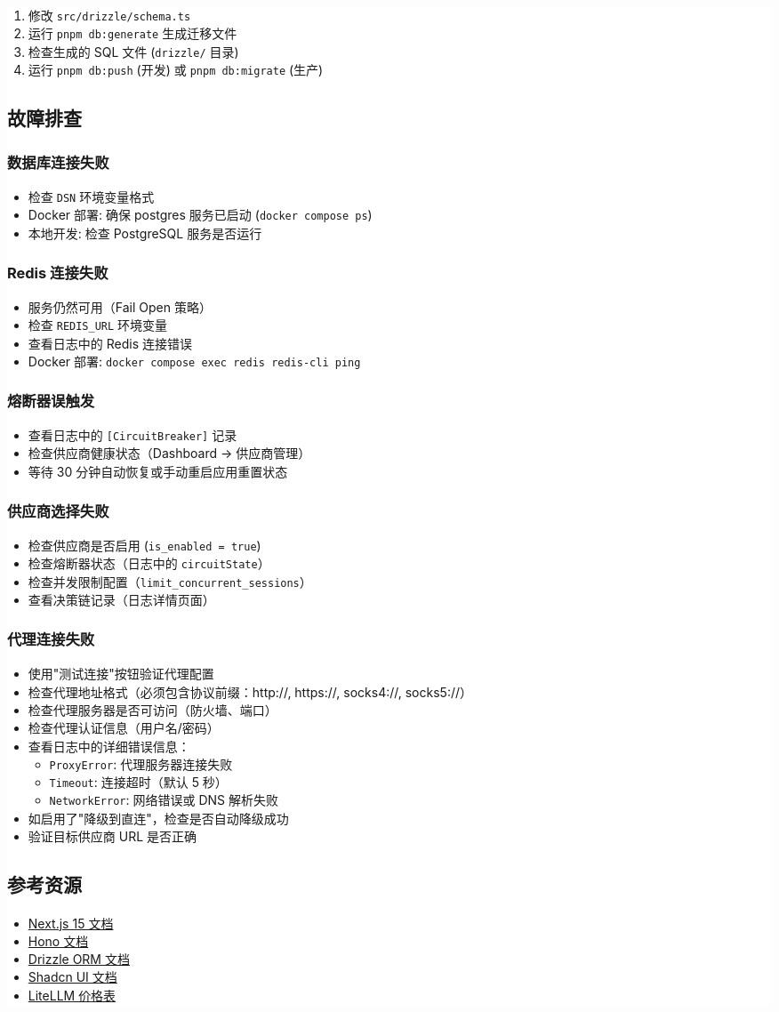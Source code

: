 1. 修改 `src/drizzle/schema.ts`
2. 运行 `pnpm db:generate` 生成迁移文件
3. 检查生成的 SQL 文件 (`drizzle/` 目录)
4. 运行 `pnpm db:push` (开发) 或 `pnpm db:migrate` (生产)

## 故障排查

### 数据库连接失败

- 检查 `DSN` 环境变量格式
- Docker 部署: 确保 postgres 服务已启动 (`docker compose ps`)
- 本地开发: 检查 PostgreSQL 服务是否运行

### Redis 连接失败

- 服务仍然可用（Fail Open 策略）
- 检查 `REDIS_URL` 环境变量
- 查看日志中的 Redis 连接错误
- Docker 部署: `docker compose exec redis redis-cli ping`

### 熔断器误触发

- 查看日志中的 `[CircuitBreaker]` 记录
- 检查供应商健康状态（Dashboard → 供应商管理）
- 等待 30 分钟自动恢复或手动重启应用重置状态

### 供应商选择失败

- 检查供应商是否启用 (`is_enabled = true`)
- 检查熔断器状态（日志中的 `circuitState`）
- 检查并发限制配置（`limit_concurrent_sessions`）
- 查看决策链记录（日志详情页面）

### 代理连接失败

- 使用"测试连接"按钮验证代理配置
- 检查代理地址格式（必须包含协议前缀：http://, https://, socks4://, socks5://）
- 检查代理服务器是否可访问（防火墙、端口）
- 检查代理认证信息（用户名/密码）
- 查看日志中的详细错误信息：
  - `ProxyError`: 代理服务器连接失败
  - `Timeout`: 连接超时（默认 5 秒）
  - `NetworkError`: 网络错误或 DNS 解析失败
- 如启用了"降级到直连"，检查是否自动降级成功
- 验证目标供应商 URL 是否正确

## 参考资源

- [Next.js 15 文档](https://nextjs.org/docs)
- [Hono 文档](https://hono.dev/)
- [Drizzle ORM 文档](https://orm.drizzle.team/)
- [Shadcn UI 文档](https://ui.shadcn.com/)
- [LiteLLM 价格表](https://github.com/BerriAI/litellm/blob/main/model_prices_and_context_window.json)
